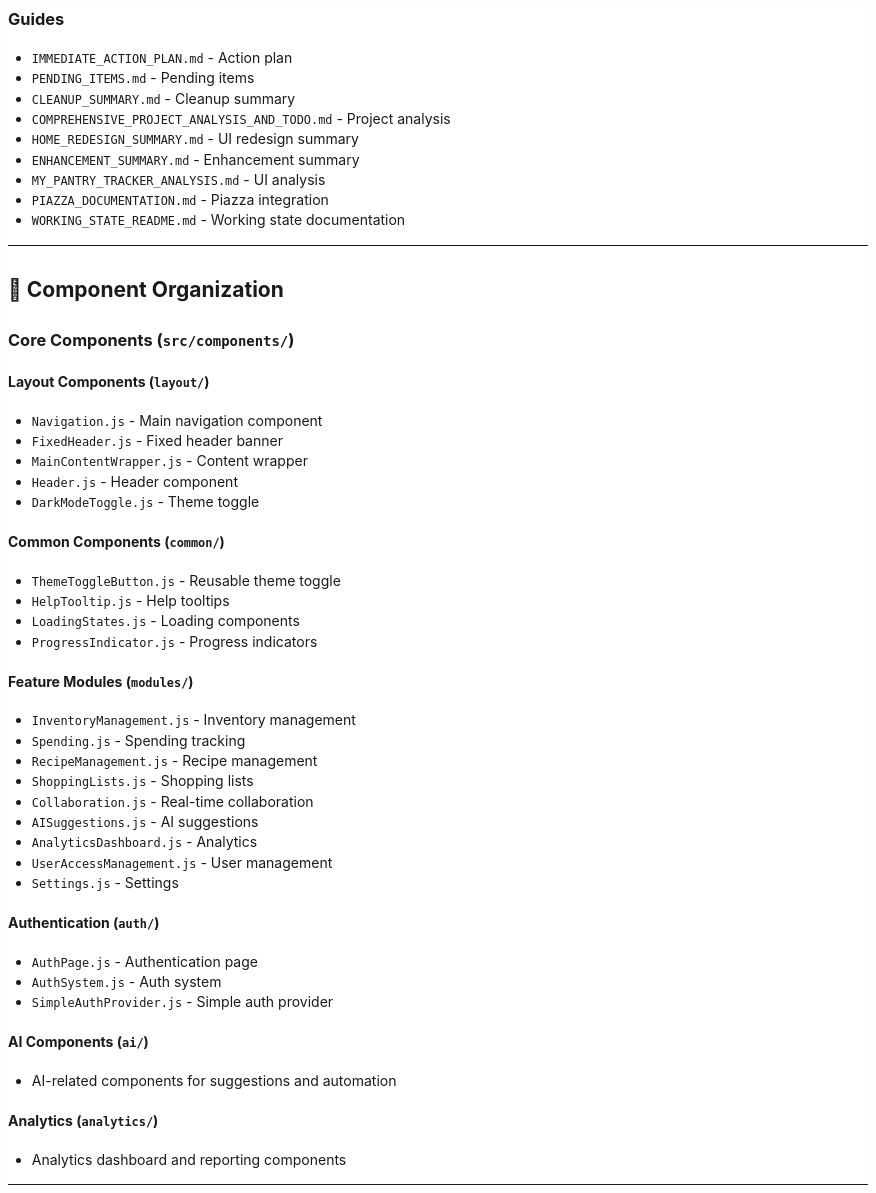 ### Guides
- `IMMEDIATE_ACTION_PLAN.md` - Action plan
- `PENDING_ITEMS.md` - Pending items
- `CLEANUP_SUMMARY.md` - Cleanup summary
- `COMPREHENSIVE_PROJECT_ANALYSIS_AND_TODO.md` - Project analysis
- `HOME_REDESIGN_SUMMARY.md` - UI redesign summary
- `ENHANCEMENT_SUMMARY.md` - Enhancement summary
- `MY_PANTRY_TRACKER_ANALYSIS.md` - UI analysis
- `PIAZZA_DOCUMENTATION.md` - Piazza integration
- `WORKING_STATE_README.md` - Working state documentation

---

## 📁 Component Organization

### Core Components (`src/components/`)

#### Layout Components (`layout/`)
- `Navigation.js` - Main navigation component
- `FixedHeader.js` - Fixed header banner
- `MainContentWrapper.js` - Content wrapper
- `Header.js` - Header component
- `DarkModeToggle.js` - Theme toggle

#### Common Components (`common/`)
- `ThemeToggleButton.js` - Reusable theme toggle
- `HelpTooltip.js` - Help tooltips
- `LoadingStates.js` - Loading components
- `ProgressIndicator.js` - Progress indicators

#### Feature Modules (`modules/`)
- `InventoryManagement.js` - Inventory management
- `Spending.js` - Spending tracking
- `RecipeManagement.js` - Recipe management
- `ShoppingLists.js` - Shopping lists
- `Collaboration.js` - Real-time collaboration
- `AISuggestions.js` - AI suggestions
- `AnalyticsDashboard.js` - Analytics
- `UserAccessManagement.js` - User management
- `Settings.js` - Settings

#### Authentication (`auth/`)
- `AuthPage.js` - Authentication page
- `AuthSystem.js` - Auth system
- `SimpleAuthProvider.js` - Simple auth provider

#### AI Components (`ai/`)
- AI-related components for suggestions and automation

#### Analytics (`analytics/`)
- Analytics dashboard and reporting components

---